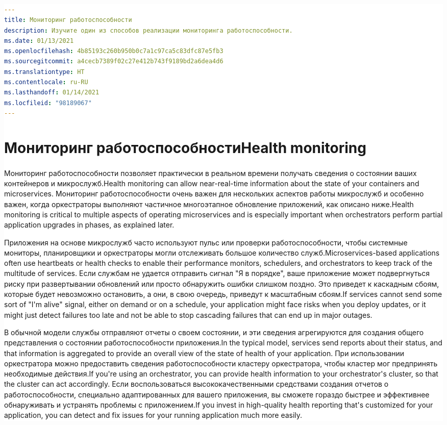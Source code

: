 ```yaml
---
title: Мониторинг работоспособности
description: Изучите один из способов реализации мониторинга работоспособности.
ms.date: 01/13/2021
ms.openlocfilehash: 4b85193c260b950b0c7a1c97ca5c83dfc87e5fb3
ms.sourcegitcommit: a4cecb7389f02c27e412b743f9189bd2a6dea4d6
ms.translationtype: HT
ms.contentlocale: ru-RU
ms.lasthandoff: 01/14/2021
ms.locfileid: "98189067"
---
```

# <a name="health-monitoring"></a><span data-ttu-id="e3b27-103">Мониторинг работоспособности</span><span class="sxs-lookup"><span data-stu-id="e3b27-103">Health monitoring</span></span>

<span data-ttu-id="e3b27-104">Мониторинг работоспособности позволяет практически в реальном времени получать сведения о состоянии ваших контейнеров и микрослужб.</span><span class="sxs-lookup"><span data-stu-id="e3b27-104">Health monitoring can allow near-real-time information about the state of your containers and microservices.</span></span> <span data-ttu-id="e3b27-105">Мониторинг работоспособности очень важен для нескольких аспектов работы микрослужб и особенно важен, когда оркестраторы выполняют частичное многоэтапное обновление приложений, как описано ниже.</span><span class="sxs-lookup"><span data-stu-id="e3b27-105">Health monitoring is critical to multiple aspects of operating microservices and is especially important when orchestrators perform partial application upgrades in phases, as explained later.</span></span>

<span data-ttu-id="e3b27-106">Приложения на основе микрослужб часто используют пульс или проверки работоспособности, чтобы системные мониторы, планировщики и оркестраторы могли отслеживать большое количество служб.</span><span class="sxs-lookup"><span data-stu-id="e3b27-106">Microservices-based applications often use heartbeats or health checks to enable their performance monitors, schedulers, and orchestrators to keep track of the multitude of services.</span></span> <span data-ttu-id="e3b27-107">Если службам не удается отправить сигнал "Я в порядке", ваше приложение может подвергнуться риску при развертывании обновлений или просто обнаружить ошибки слишком поздно. Это приведет к каскадным сбоям, которые будет невозможно остановить, а они, в свою очередь, приведут к масштабным сбоям.</span><span class="sxs-lookup"><span data-stu-id="e3b27-107">If services cannot send some sort of "I'm alive" signal, either on demand or on a schedule, your application might face risks when you deploy updates, or it might just detect failures too late and not be able to stop cascading failures that can end up in major outages.</span></span>

<span data-ttu-id="e3b27-108">В обычной модели службы отправляют отчеты о своем состоянии, и эти сведения агрегируются для создания общего представления о состоянии работоспособности приложения.</span><span class="sxs-lookup"><span data-stu-id="e3b27-108">In the typical model, services send reports about their status, and that information is aggregated to provide an overall view of the state of health of your application.</span></span> <span data-ttu-id="e3b27-109">При использовании оркестратора можно предоставить сведения работоспособности кластеру оркестратора, чтобы кластер мог предпринять необходимые действия.</span><span class="sxs-lookup"><span data-stu-id="e3b27-109">If you're using an orchestrator, you can provide health information to your orchestrator's cluster, so that the cluster can act accordingly.</span></span> <span data-ttu-id="e3b27-110">Если воспользоваться высококачественными средствами создания отчетов о работоспособности, специально адаптированных для вашего приложения, вы сможете гораздо быстрее и эффективнее обнаруживать и устранять проблемы с приложением.</span><span class="sxs-lookup"><span data-stu-id="e3b27-110">If you invest in high-quality health reporting that's customized for your application, you can detect and fix issues for your running application much more easily.</span></span>
